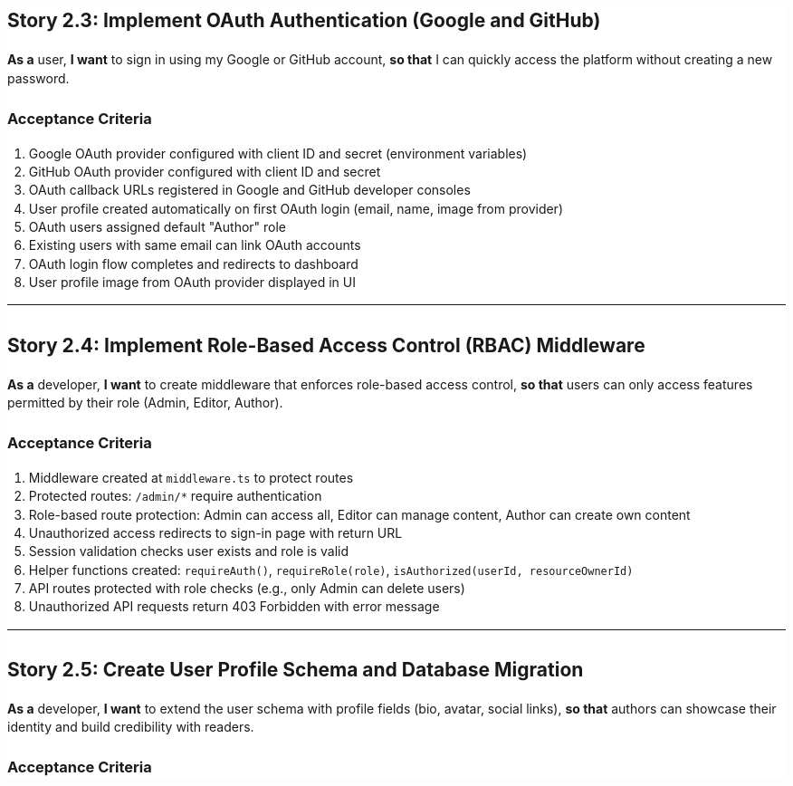 
## Story 2.3: Implement OAuth Authentication (Google and GitHub)

**As a** user,
**I want** to sign in using my Google or GitHub account,
**so that** I can quickly access the platform without creating a new password.

### Acceptance Criteria

1. Google OAuth provider configured with client ID and secret (environment variables)
2. GitHub OAuth provider configured with client ID and secret
3. OAuth callback URLs registered in Google and GitHub developer consoles
4. User profile created automatically on first OAuth login (email, name, image from provider)
5. OAuth users assigned default "Author" role
6. Existing users with same email can link OAuth accounts
7. OAuth login flow completes and redirects to dashboard
8. User profile image from OAuth provider displayed in UI

---

## Story 2.4: Implement Role-Based Access Control (RBAC) Middleware

**As a** developer,
**I want** to create middleware that enforces role-based access control,
**so that** users can only access features permitted by their role (Admin, Editor, Author).

### Acceptance Criteria

1. Middleware created at `middleware.ts` to protect routes
2. Protected routes: `/admin/*` require authentication
3. Role-based route protection: Admin can access all, Editor can manage content, Author can create own content
4. Unauthorized access redirects to sign-in page with return URL
5. Session validation checks user exists and role is valid
6. Helper functions created: `requireAuth()`, `requireRole(role)`, `isAuthorized(userId, resourceOwnerId)`
7. API routes protected with role checks (e.g., only Admin can delete users)
8. Unauthorized API requests return 403 Forbidden with error message

---

## Story 2.5: Create User Profile Schema and Database Migration

**As a** developer,
**I want** to extend the user schema with profile fields (bio, avatar, social links),
**so that** authors can showcase their identity and build credibility with readers.

### Acceptance Criteria

